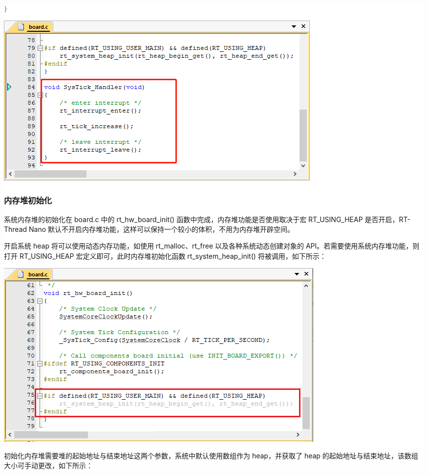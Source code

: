 ```c
}
```

![OS Tick 的实现](figures/systick.png)

### 内存堆初始化

系统内存堆的初始化在 board.c 中的 rt_hw_board_init() 函数中完成，内存堆功能是否使用取决于宏 RT_USING_HEAP 是否开启，RT-Thread Nano 默认不开启内存堆功能，这样可以保持一个较小的体积，不用为内存堆开辟空间。

开启系统 heap 将可以使用动态内存功能，如使用 rt_malloc、rt_free 以及各种系统动态创建对象的 API。若需要使用系统内存堆功能，则打开 RT_USING_HEAP 宏定义即可，此时内存堆初始化函数 rt_system_heap_init() 将被调用，如下所示：

![系统 heap 初始化](figures/heap1.png)

初始化内存堆需要堆的起始地址与结束地址这两个参数，系统中默认使用数组作为 heap，并获取了 heap 的起始地址与结束地址，该数组大小可手动更改，如下所示：
